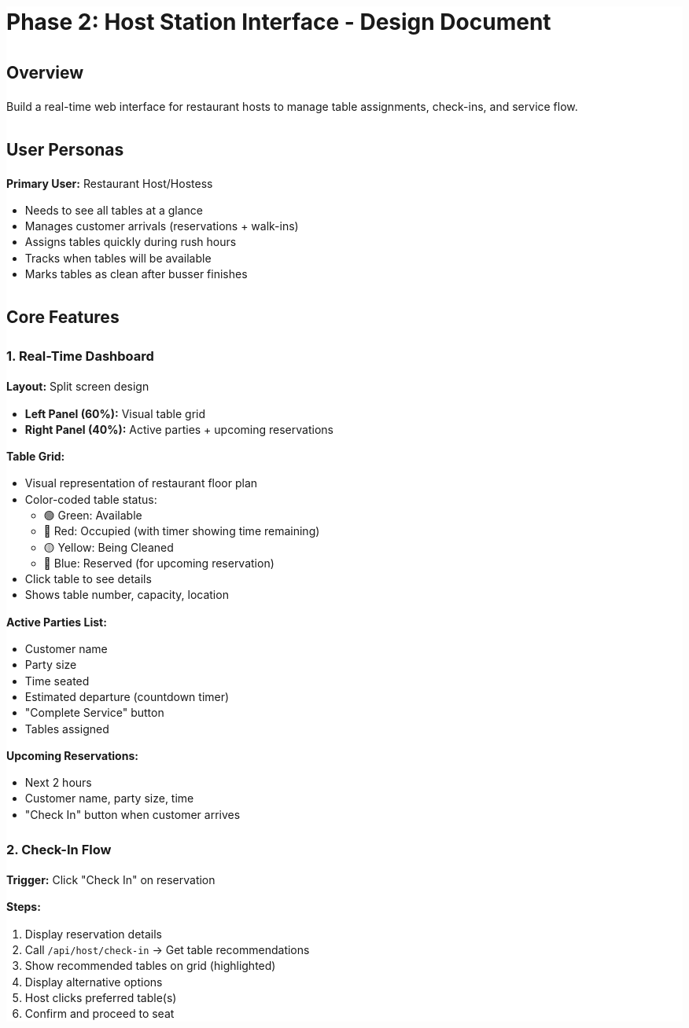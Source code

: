 # Phase 2: Host Station Interface - Design Document

## Overview

Build a real-time web interface for restaurant hosts to manage table assignments, check-ins, and service flow.

## User Personas

**Primary User:** Restaurant Host/Hostess
- Needs to see all tables at a glance
- Manages customer arrivals (reservations + walk-ins)
- Assigns tables quickly during rush hours
- Tracks when tables will be available
- Marks tables as clean after busser finishes

## Core Features

### 1. Real-Time Dashboard
**Layout:** Split screen design
- **Left Panel (60%):** Visual table grid
- **Right Panel (40%):** Active parties + upcoming reservations

**Table Grid:**
- Visual representation of restaurant floor plan
- Color-coded table status:
  - 🟢 Green: Available
  - 🔴 Red: Occupied (with timer showing time remaining)
  - 🟡 Yellow: Being Cleaned
  - 🔵 Blue: Reserved (for upcoming reservation)
- Click table to see details
- Shows table number, capacity, location

**Active Parties List:**
- Customer name
- Party size
- Time seated
- Estimated departure (countdown timer)
- "Complete Service" button
- Tables assigned

**Upcoming Reservations:**
- Next 2 hours
- Customer name, party size, time
- "Check In" button when customer arrives

### 2. Check-In Flow
**Trigger:** Click "Check In" on reservation

**Steps:**
1. Display reservation details
2. Call `/api/host/check-in` → Get table recommendations
3. Show recommended tables on grid (highlighted)
4. Display alternative options
5. Host clicks preferred table(s)
6. Confirm and proceed to seat
